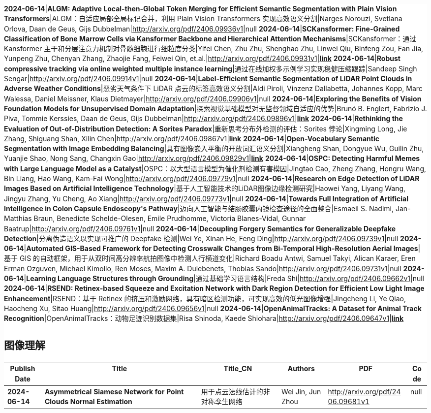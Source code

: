 **2024-06-14**|**ALGM: Adaptive Local-then-Global Token Merging for Efficient Semantic Segmentation with Plain Vision Transformers**|ALGM：自适应局部全局标记合并，利用 Plain Vision Transformers 实现高效语义分割|Narges Norouzi, Svetlana Orlova, Daan de Geus, Gijs Dubbelman|<http://arxiv.org/pdf/2406.09936v1>|null
**2024-06-14**|**SCKansformer: Fine-Grained Classification of Bone Marrow Cells via Kansformer Backbone and Hierarchical Attention Mechanisms**|SCKansformer：通过 Kansformer 主干和分层注意力机制对骨髓细胞进行细粒度分类|Yifei Chen, Zhu Zhu, Shenghao Zhu, Linwei Qiu, Binfeng Zou, Fan Jia, Yunpeng Zhu, Chenyan Zhang, Zhaojie Fang, Feiwei Qin, et.al.|<http://arxiv.org/pdf/2406.09931v1>|**[link](https://github.com/justlfc03/sckansformer)**
**2024-06-14**|**Robust compressive tracking via online weighted multiple instance learning**|通过在线加权多示例学习实现稳健压缩跟踪|Sandeep Singh Sengar|<http://arxiv.org/pdf/2406.09914v1>|null
**2024-06-14**|**Label-Efficient Semantic Segmentation of LiDAR Point Clouds in Adverse Weather Conditions**|恶劣天气条件下 LiDAR 点云的标签高效语义分割|Aldi Piroli, Vinzenz Dallabetta, Johannes Kopp, Marc Walessa, Daniel Meissner, Klaus Dietmayer|<http://arxiv.org/pdf/2406.09906v1>|null
**2024-06-14**|**Exploring the Benefits of Vision Foundation Models for Unsupervised Domain Adaptation**|探索视觉基础模型对无监督领域自适应的优势|Brunó B. Englert, Fabrizio J. Piva, Tommie Kerssies, Daan de Geus, Gijs Dubbelman|<http://arxiv.org/pdf/2406.09896v1>|**[link](https://github.com/tue-mps/vfm-uda)**
**2024-06-14**|**Rethinking the Evaluation of Out-of-Distribution Detection: A Sorites Paradox**|重新思考分布外检测的评估：Sorites 悖论|Xingming Long, Jie Zhang, Shiguang Shan, Xilin Chen|<http://arxiv.org/pdf/2406.09867v1>|**[link](https://github.com/qqwsad5/is-ood)**
**2024-06-14**|**Open-Vocabulary Semantic Segmentation with Image Embedding Balancing**|具有图像嵌入平衡的开放词汇语义分割|Xiangheng Shan, Dongyue Wu, Guilin Zhu, Yuanjie Shao, Nong Sang, Changxin Gao|<http://arxiv.org/pdf/2406.09829v1>|**[link](https://github.com/slonetime/ebseg)**
**2024-06-14**|**OSPC: Detecting Harmful Memes with Large Language Model as a Catalyst**|OSPC：以大型语言模型为催化剂检测有害模因|Jingtao Cao, Zheng Zhang, Hongru Wang, Bin Liang, Hao Wang, Kam-Fai Wong|<http://arxiv.org/pdf/2406.09779v1>|null
**2024-06-14**|**Research on Edge Detection of LiDAR Images Based on Artificial Intelligence Technology**|基于人工智能技术的LiDAR图像边缘检测研究|Haowei Yang, Liyang Wang, Jingyu Zhang, Yu Cheng, Ao Xiang|<http://arxiv.org/pdf/2406.09773v1>|null
**2024-06-14**|**Towards Full Integration of Artificial Intelligence in Colon Capsule Endoscopy's Pathway**|迈向人工智能与结肠胶囊内镜检查途径的全面整合|Esmaeil S. Nadimi, Jan-Matthias Braun, Benedicte Schelde-Olesen, Emile Prudhomme, Victoria Blanes-Vidal, Gunnar Baatrup|<http://arxiv.org/pdf/2406.09761v1>|null
**2024-06-14**|**Decoupling Forgery Semantics for Generalizable Deepfake Detection**|分离伪造语义以实现可推广的 Deepfake 检测|Wei Ye, Xinan He, Feng Ding|<http://arxiv.org/pdf/2406.09739v1>|null
**2024-06-14**|**Automated GIS-Based Framework for Detecting Crosswalk Changes from Bi-Temporal High-Resolution Aerial Images**|基于 GIS 的自动框架，用于从双时间高分辨率航拍图像中检测人行横道变化|Richard Boadu Antwi, Samuel Takyi, Alican Karaer, Eren Erman Ozguven, Michael Kimollo, Ren Moses, Maxim A. Dulebenets, Thobias Sando|<http://arxiv.org/pdf/2406.09731v1>|null
**2024-06-14**|**Learning Language Structures through Grounding**|通过基础学习语言结构|Freda Shi|<http://arxiv.org/pdf/2406.09662v1>|null
**2024-06-14**|**RSEND: Retinex-based Squeeze and Excitation Network with Dark Region Detection for Efficient Low Light Image Enhancement**|RSEND：基于 Retinex 的挤压和激励网络，具有暗区检测功能，可实现高效的低光图像增强|Jingcheng Li, Ye Qiao, Haocheng Xu, Sitao Huang|<http://arxiv.org/pdf/2406.09656v1>|null
**2024-06-14**|**OpenAnimalTracks: A Dataset for Animal Track Recognition**|OpenAnimalTracks：动物足迹识别数据集|Risa Shinoda, Kaede Shiohara|<http://arxiv.org/pdf/2406.09647v1>|**[link](https://github.com/dahlian00/openanimaltracks)**

## 图像理解

|Publish Date|Title|Title_CN|Authors|PDF|Code|
|---|---|---|---|---|---|
**2024-06-14**|**Asymmetrical Siamese Network for Point Clouds Normal Estimation**|用于点云法线估计的非对称孪生网络|Wei Jin, Jun Zhou|<http://arxiv.org/pdf/2406.09681v1>|null
